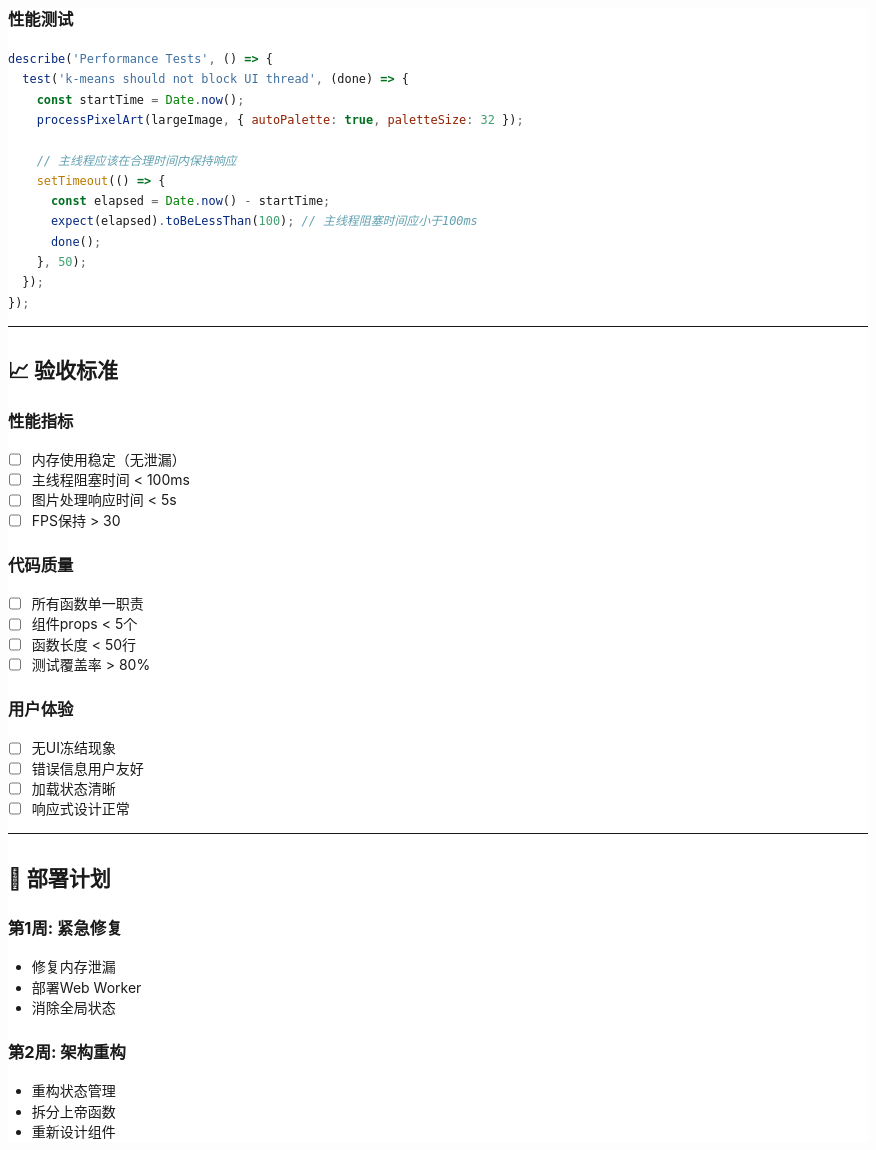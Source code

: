 
### **性能测试**
```javascript
describe('Performance Tests', () => {
  test('k-means should not block UI thread', (done) => {
    const startTime = Date.now();
    processPixelArt(largeImage, { autoPalette: true, paletteSize: 32 });

    // 主线程应该在合理时间内保持响应
    setTimeout(() => {
      const elapsed = Date.now() - startTime;
      expect(elapsed).toBeLessThan(100); // 主线程阻塞时间应小于100ms
      done();
    }, 50);
  });
});
```

---

## 📈 验收标准

### **性能指标**
- [ ] 内存使用稳定（无泄漏）
- [ ] 主线程阻塞时间 < 100ms
- [ ] 图片处理响应时间 < 5s
- [ ] FPS保持 > 30

### **代码质量**
- [ ] 所有函数单一职责
- [ ] 组件props < 5个
- [ ] 函数长度 < 50行
- [ ] 测试覆盖率 > 80%

### **用户体验**
- [ ] 无UI冻结现象
- [ ] 错误信息用户友好
- [ ] 加载状态清晰
- [ ] 响应式设计正常

---

## 🚀 部署计划

### **第1周**: 紧急修复
- 修复内存泄漏
- 部署Web Worker
- 消除全局状态

### **第2周**: 架构重构
- 重构状态管理
- 拆分上帝函数
- 重新设计组件
